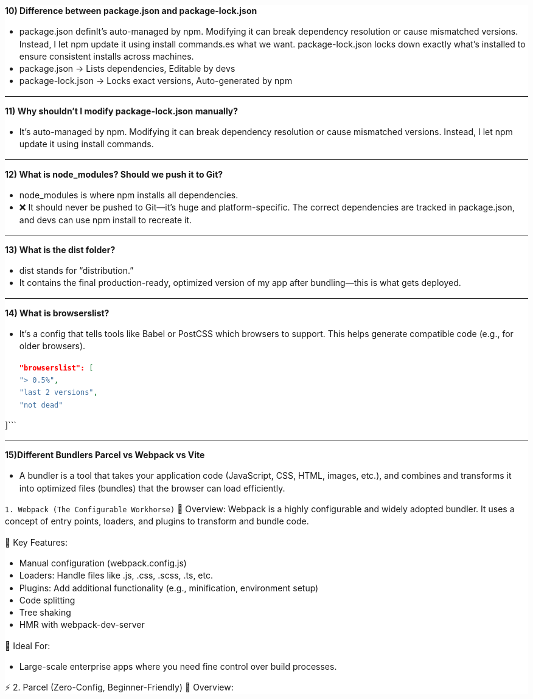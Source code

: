 **10) Difference between package.json and package-lock.json**

- package.json definIt’s auto-managed by npm. Modifying it can break dependency resolution or cause mismatched versions. Instead, I let npm update it using install commands.es what we want. package-lock.json locks down exactly what’s installed to ensure consistent installs across machines.
- package.json -> Lists dependencies, Editable by devs
- package-lock.json -> Locks exact versions, Auto-generated by npm
  
---

  **11) Why shouldn’t I modify package-lock.json manually?**

  - It’s auto-managed by npm. Modifying it can break dependency resolution or cause mismatched versions. Instead, I let npm update it using install commands.
 
---

 **12) What is node_modules? Should we push it to Git?**

   - node_modules is where npm installs all dependencies.
   - ❌ It should never be pushed to Git—it’s huge and platform-specific. The correct dependencies are tracked in package.json, and devs can use npm install to recreate it.

---

**13) What is the dist folder?**

- dist stands for “distribution.”
- It contains the final production-ready, optimized version of my app after bundling—this is what gets deployed.

---

**14) What is browserslist?**

- It’s a config that tells tools like Babel or PostCSS which browsers to support. This helps generate compatible code (e.g., for older browsers).

  ``` json
  "browserslist": [
  "> 0.5%",
  "last 2 versions",
  "not dead"
]```

---
**15)Different Bundlers Parcel vs Webpack vs Vite**

- A bundler is a tool that takes your application code (JavaScript, CSS, HTML, images, etc.), and combines and transforms it into optimized files (bundles) that the browser can load efficiently.

`1. Webpack (The Configurable Workhorse)`
🔹 Overview:
Webpack is a highly configurable and widely adopted bundler. It uses a concept of entry points, loaders, and plugins to transform and bundle code.

🔹 Key Features:
- Manual configuration (webpack.config.js)
- Loaders: Handle files like .js, .css, .scss, .ts, etc.
- Plugins: Add additional functionality (e.g., minification, environment setup)
- Code splitting
- Tree shaking
- HMR with webpack-dev-server

🔹 Ideal For:
- Large-scale enterprise apps where you need fine control over build processes.

⚡ 2. Parcel (Zero-Config, Beginner-Friendly)
🔹 Overview:
  ```